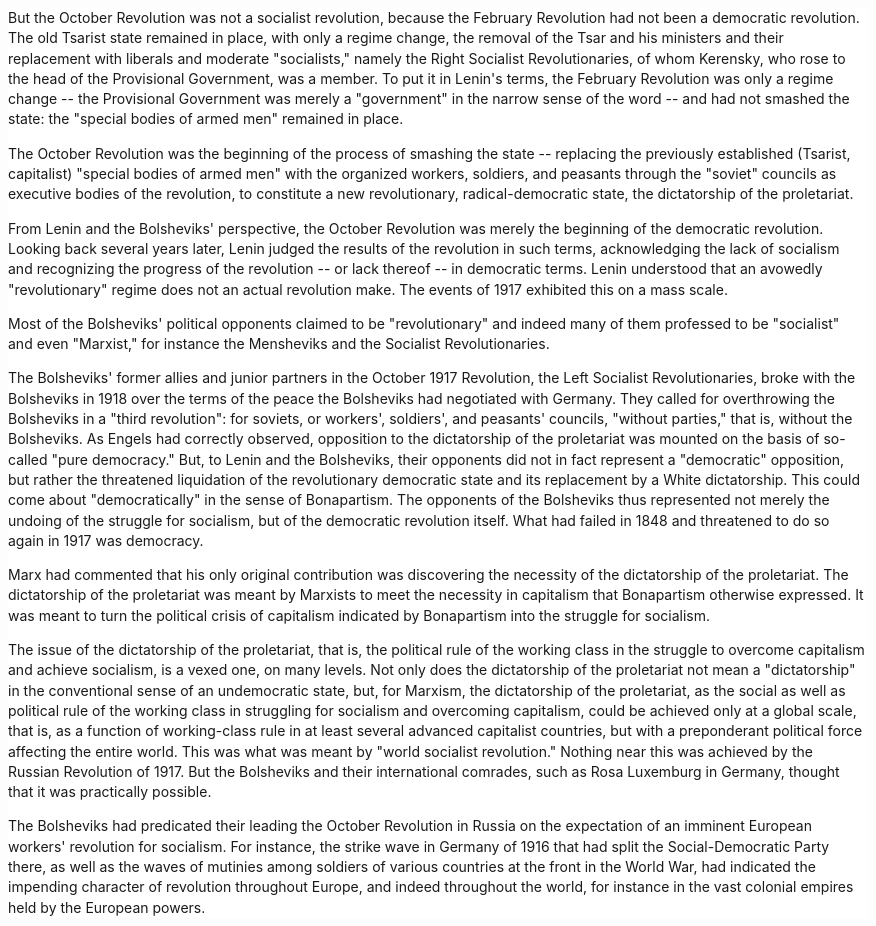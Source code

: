 But the October Revolution was not a socialist revolution, because the February Revolution had not been a democratic revolution. The old Tsarist state remained in place, with only a regime change, the removal of the Tsar and his ministers and their replacement with liberals and moderate "socialists," namely the Right Socialist Revolutionaries, of whom Kerensky, who rose to the head of the Provisional Government, was a member. To put it in Lenin's terms, the February Revolution was only a regime change -- the Provisional Government was merely a "government" in the narrow sense of the word -- and had not smashed the state: the "special bodies of armed men" remained in place.

The October Revolution was the beginning of the process of smashing the state -- replacing the previously established (Tsarist, capitalist) "special bodies of armed men" with the organized workers, soldiers, and peasants through the "soviet" councils as executive bodies of the revolution, to constitute a new revolutionary, radical-democratic state, the dictatorship of the proletariat.

From Lenin and the Bolsheviks' perspective, the October Revolution was merely the beginning of the democratic revolution. Looking back several years later, Lenin judged the results of the revolution in such terms, acknowledging the lack of socialism and recognizing the progress of the revolution -- or lack thereof -- in democratic terms. Lenin understood that an avowedly "revolutionary" regime does not an actual revolution make. The events of 1917 exhibited this on a mass scale.

Most of the Bolsheviks' political opponents claimed to be "revolutionary" and indeed many of them professed to be "socialist" and even "Marxist," for instance the Mensheviks and the Socialist Revolutionaries.

The Bolsheviks' former allies and junior partners in the October 1917 Revolution, the Left Socialist Revolutionaries, broke with the Bolsheviks in 1918 over the terms of the peace the Bolsheviks had negotiated with Germany. They called for overthrowing the Bolsheviks in a "third revolution": for soviets, or workers', soldiers', and peasants' councils, "without parties," that is, without the Bolsheviks. As Engels had correctly observed, opposition to the dictatorship of the proletariat was mounted on the basis of so-called "pure democracy." But, to Lenin and the Bolsheviks, their opponents did not in fact represent a "democratic" opposition, but rather the threatened liquidation of the revolutionary democratic state and its replacement by a White dictatorship. This could come about "democratically" in the sense of Bonapartism. The opponents of the Bolsheviks thus represented not merely the undoing of the struggle for socialism, but of the democratic revolution itself. What had failed in 1848 and threatened to do so again in 1917 was democracy.

Marx had commented that his only original contribution was discovering the necessity of the dictatorship of the proletariat. The dictatorship of the proletariat was meant by Marxists to meet the necessity in capitalism that Bonapartism otherwise expressed. It was meant to turn the political crisis of capitalism indicated by Bonapartism into the struggle for socialism.

The issue of the dictatorship of the proletariat, that is, the political rule of the working class in the struggle to overcome capitalism and achieve socialism, is a vexed one, on many levels. Not only does the dictatorship of the proletariat not mean a "dictatorship" in the conventional sense of an undemocratic state, but, for Marxism, the dictatorship of the proletariat, as the social as well as political rule of the working class in struggling for socialism and overcoming capitalism, could be achieved only at a global scale, that is, as a function of working-class rule in at least several advanced capitalist countries, but with a preponderant political force affecting the entire world. This was what was meant by "world socialist revolution." Nothing near this was achieved by the Russian Revolution of 1917. But the Bolsheviks and their international comrades, such as Rosa Luxemburg in Germany, thought that it was practically possible.

The Bolsheviks had predicated their leading the October Revolution in Russia on the expectation of an imminent European workers' revolution for socialism. For instance, the strike wave in Germany of 1916 that had split the Social-Democratic Party there, as well as the waves of mutinies among soldiers of various countries at the front in the World War, had indicated the impending character of revolution throughout Europe, and indeed throughout the world, for instance in the vast colonial empires held by the European powers.
